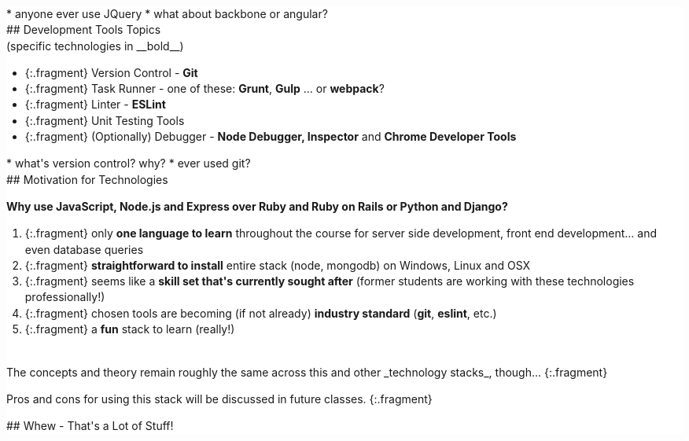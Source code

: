 <aside class="notes">
* anyone ever use JQuery
* what about backbone or angular?
</aside>
</section>

<section markdown="block">
## Development Tools Topics


<div markdown="block" class="img">
(specific technologies in __bold__)
</div>

* {:.fragment} Version Control - __Git__
* {:.fragment} Task Runner - one of these: __Grunt__, __Gulp__ ... or __webpack__?
* {:.fragment} Linter - __ESLint__
* {:.fragment} Unit Testing Tools
* {:.fragment} (Optionally) Debugger - __Node Debugger, Inspector__ and __Chrome Developer Tools__

<aside class="notes">
* what's version control? why?
* ever used git?
</aside>
</section>

<section markdown="block">
## Motivation for Technologies

__Why use JavaScript, Node.js and Express over Ruby and Ruby on Rails or Python and Django?__


1. {:.fragment} only __one language to learn__ throughout the course for server side development, front end development... and even database queries
2. {:.fragment} __straightforward to install__ entire stack (node, mongodb) on Windows, Linux and OSX
3. {:.fragment} seems like a __skill set that's currently sought after__ (former students are working with these technologies professionally!)
4. {:.fragment} chosen tools are becoming (if not already) __industry standard__ (__git__, __eslint__, etc.)
5. {:.fragment} a __fun__ stack to learn (really!)

<br> 
The concepts and theory remain roughly the same across this and other _technology stacks_, though...
{:.fragment}

Pros and cons for using this stack will be discussed in future classes.
{:.fragment}
</section>

<section markdown="block">
## Whew - That's a Lot of Stuff!
</section>

